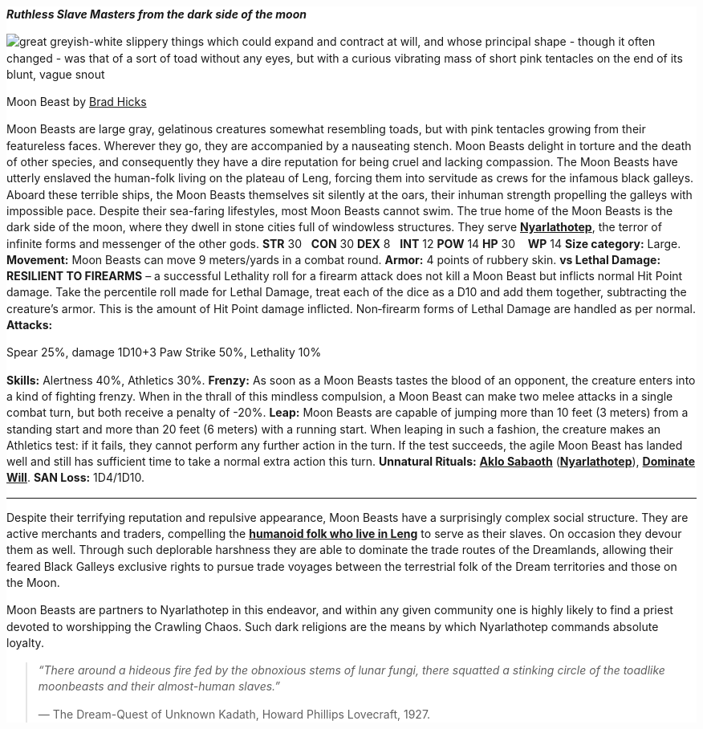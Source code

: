 **_Ruthless Slave Masters from the dark side of the moon_**

![great greyish-white slippery things which could expand and contract at will, and whose principal shape - though it often changed - was that of a sort of toad without any eyes, but with a curious vibrating mass of short pink tentacles on the end of its blunt, vague snout](https://i0.wp.com/cthulhueternal.com/wp-content/uploads/2022/05/Moon-Beast-scaled.jpg?resize=242%2C300)

Moon Beast by [Brad Hicks](https://www.facebook.com/BradHicksArt/)

Moon Beasts are large gray, gelatinous creatures somewhat resembling toads, but with pink tentacles growing from their featureless faces. Wherever they go, they are accompanied by a nauseating stench. Moon Beasts delight in torture and the death of other species, and consequently they have a dire reputation for being cruel and lacking compassion. The Moon Beasts have utterly enslaved the human-folk living on the plateau of Leng, forcing them into servitude as crews for the infamous black galleys. Aboard these terrible ships, the Moon Beasts themselves sit silently at the oars, their inhuman strength propelling the galleys with impossible pace. Despite their sea-faring lifestyles, most Moon Beasts cannot swim. The true home of the Moon Beasts is the dark side of the moon, where they dwell in stone cities full of windowless structures. They serve [**Nyarlathotep**](#Nyarlathotep), the terror of infinite forms and messenger of the other gods. **STR** 30   **CON** 30 **DEX** 8   **INT** 12 **POW** 14 **HP** 30    **WP** 14 **Size category:** Large. **Movement:** Moon Beasts can move 9 meters/yards in a combat round. **Armor:** 4 points of rubbery skin. **vs Lethal Damage: RESILIENT TO FIREARMS** – a successful Lethality roll for a firearm attack does not kill a Moon Beast but inflicts normal Hit Point damage. Take the percentile roll made for Lethal Damage, treat each of the dice as a D10 and add them together, subtracting the creature’s armor. This is the amount of Hit Point damage inflicted. Non‐firearm forms of Lethal Damage are handled as per normal. **Attacks:**

Spear 25%, damage 1D10+3 Paw Strike 50%, Lethality 10%

**Skills:** Alertness 40%, Athletics 30%. **Frenzy:** As soon as a Moon Beasts tastes the blood of an opponent, the creature enters into a kind of fighting frenzy. When in the thrall of this mindless compulsion, a Moon Beast can make two melee attacks in a single combat turn, but both receive a penalty of -20%. **Leap:** Moon Beasts are capable of jumping more than 10 feet (3 meters) from a standing start and more than 20 feet (6 meters) with a running start. When leaping in such a fashion, the creature makes an Athletics test: if it fails, they cannot perform any further action in the turn. If the test succeeds, the agile Moon Beast has landed well and still has sufficient time to take a normal extra action this turn. **Unnatural Rituals:** [**Aklo Sabaoth**](https://cthulhueternal.com/open-mythos-rituals#Aklo_Sabaoth) ([**Nyarlathotep**](#Nyarlathotep)), [**Dominate Will**](https://cthulhueternal.com/open-mythos-rituals#Dominate_Will). **SAN Loss:** 1D4/1D10.

---


Despite their terrifying reputation and repulsive appearance, Moon Beasts have a surprisingly complex social structure. They are active merchants and traders, compelling the [**humanoid folk who live in Leng**](#Leng_Folk) to serve as their slaves. On occasion they devour them as well. Through such deplorable harshness they are able to dominate the trade routes of the Dreamlands, allowing their feared Black Galleys exclusive rights to pursue trade voyages between the terrestrial folk of the Dream territories and those on the Moon.

Moon Beasts are partners to Nyarlathotep in this endeavor, and within any given community one is highly likely to find a priest devoted to worshipping the Crawling Chaos. Such dark religions are the means by which Nyarlathotep commands absolute loyalty.

> _“There around a hideous fire fed by the obnoxious stems of lunar fungi, there squatted a stinking circle of the toadlike moonbeasts and their almost-human slaves.”_
> 
> — The Dream-Quest of Unknown Kadath, Howard Phillips Lovecraft, 1927.
